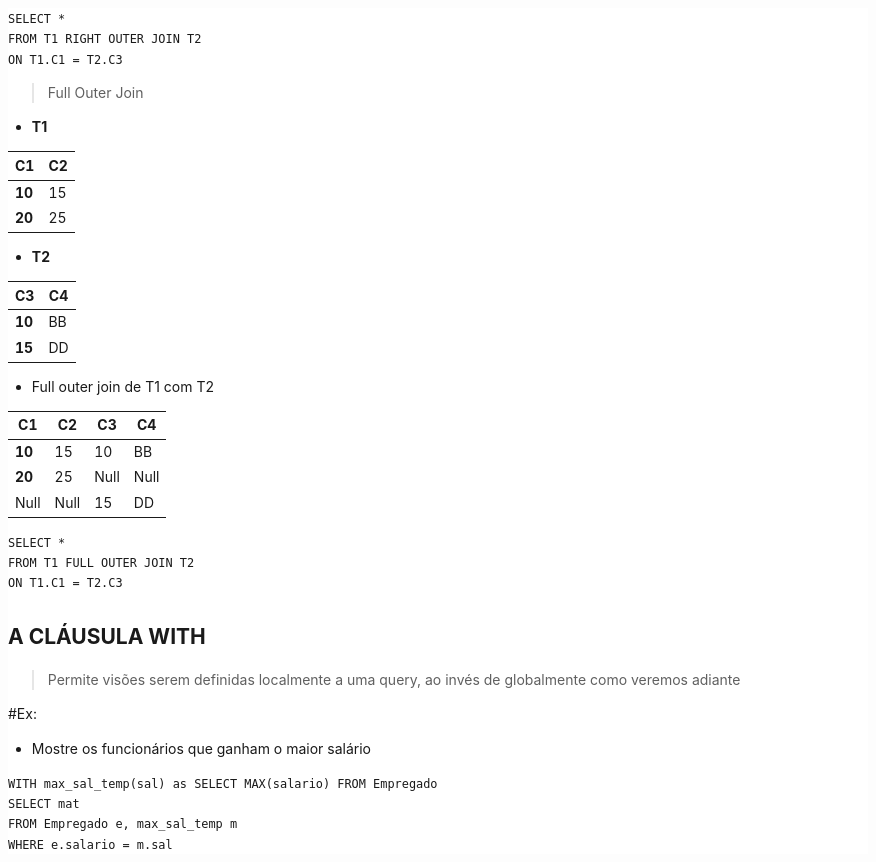 ```
SELECT *
FROM T1 RIGHT OUTER JOIN T2
ON T1.C1 = T2.C3
```

>Full Outer Join

- **T1**

| C1 | C2 |
|------|------|
| **10** | 15 |
| **20** |  25 |

- **T2**

| C3 | C4 |
|------|------|
| **10** | BB |
| **15** |  DD |

- Full outer join de T1 com T2

| C1 | C2 | C3 | C4 |
|------|------|-------|-------|
| **10** | 15 | 10 | BB |
| **20** | 25 | Null | Null |
| Null | Null | 15 | DD |

```
SELECT *
FROM T1 FULL OUTER JOIN T2
ON T1.C1 = T2.C3
```


## A CLÁUSULA WITH

> Permite visões serem definidas localmente a uma query, ao invés de globalmente como veremos adiante

#Ex:

- Mostre os funcionários que ganham o maior salário

```
WITH max_sal_temp(sal) as SELECT MAX(salario) FROM Empregado
SELECT mat
FROM Empregado e, max_sal_temp m
WHERE e.salario = m.sal
```
